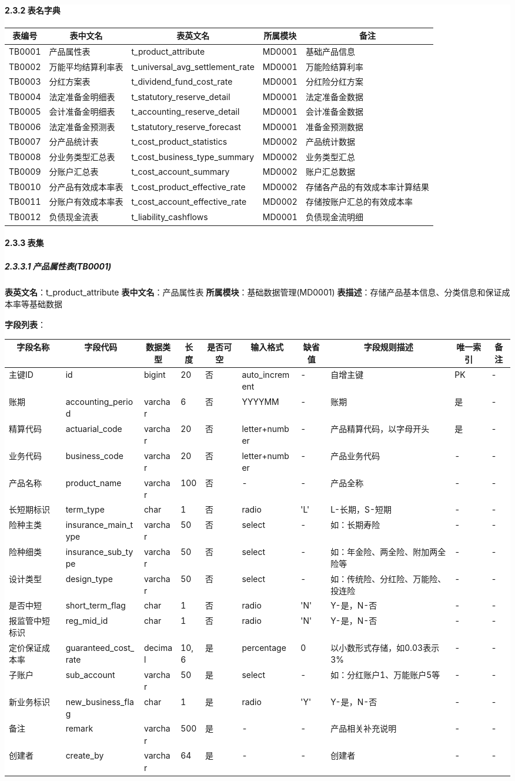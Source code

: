 #### 2.3.2 表名字典

| 表编号 | 表中文名 | 表英文名 | 所属模块 | 备注 |
| ---- | ------ | ---- | ------ | ------ |
| TB0001 | 产品属性表 | t_product_attribute | MD0001 | 基础产品信息 |
| TB0002 | 万能平均结算利率表 | t_universal_avg_settlement_rate | MD0001 | 万能险结算利率 |
| TB0003 | 分红方案表 | t_dividend_fund_cost_rate | MD0001 | 分红险分红方案 |
| TB0004 | 法定准备金明细表 | t_statutory_reserve_detail | MD0001 | 法定准备金数据 |
| TB0005 | 会计准备金明细表 | t_accounting_reserve_detail | MD0001 | 会计准备金数据 |
| TB0006 | 法定准备金预测表 | t_statutory_reserve_forecast | MD0001 | 准备金预测数据 |
| TB0007 | 分产品统计表 | t_cost_product_statistics | MD0002 | 产品统计数据 |
| TB0008 | 分业务类型汇总表 | t_cost_business_type_summary | MD0002 | 业务类型汇总 |
| TB0009 | 分账户汇总表 | t_cost_account_summary | MD0002 | 账户汇总数据 |
| TB0010 | 分产品有效成本率表 | t_cost_product_effective_rate | MD0002 | 存储各产品的有效成本率计算结果 |
| TB0011 | 分账户有效成本率表 | t_cost_account_effective_rate | MD0002 | 存储按账户汇总的有效成本率 |
| TB0012 | 负债现金流表 | t_liability_cashflows | MD0001 | 负债现金流明细 |

#### 2.3.3 表集

##### 2.3.3.1 产品属性表(TB0001)

**表英文名**：t_product_attribute
**表中文名**：产品属性表
**所属模块**：基础数据管理(MD0001)
**表描述**：存储产品基本信息、分类信息和保证成本率等基础数据

**字段列表**：

| 字段名称 | 字段代码 | 数据类型 | 长度 | 是否可空 | 输入格式 | 缺省值 | 字段规则描述 | 唯一索引 | 备注 |
|----------|----------|----------|------|----------|----------|--------|--------------|----------|------|
| 主键ID | id | bigint | 20 | 否 | auto_increment | - | 自增主键 | PK | - |
| 账期 | accounting_period | varchar | 6 | 否 | YYYYMM | - | 账期 | 是 | - |
| 精算代码 | actuarial_code | varchar | 20 | 否 | letter+number | - | 产品精算代码，以字母开头 | 是 | - |
| 业务代码 | business_code | varchar | 20 | 否 | letter+number | - | 产品业务代码 | - | - |
| 产品名称 | product_name | varchar | 100 | 否 | - | - | 产品全称 | - | - |
| 长短期标识 | term_type | char | 1 | 否 | radio | 'L' | L-长期，S-短期 | - | - |
| 险种主类 | insurance_main_type | varchar | 50 | 否 | select | - | 如：长期寿险 | - | - |
| 险种细类 | insurance_sub_type | varchar | 50 | 否 | select | - | 如：年金险、两全险、附加两全险等 | - | - |
| 设计类型 | design_type | varchar | 50 | 否 | select | - | 如：传统险、分红险、万能险、投连险 | - | - |
| 是否中短 | short_term_flag | char | 1 | 否 | radio | 'N' | Y-是，N-否 | - | - |
| 报监管中短标识 | reg_mid_id | char | 1 | 否 | radio | 'N' | Y-是，N-否 | - | - |
| 定价保证成本率 | guaranteed_cost_rate | decimal | 10,6 | 是 | percentage | 0 | 以小数形式存储，如0.03表示3% | - | - |
| 子账户 | sub_account | varchar | 50 | 是 | select | - | 如：分红账户1、万能账户5等 | - | - |
| 新业务标识 | new_business_flag | char | 1 | 是 | radio | 'Y' | Y-是，N-否 | - | - |
| 备注 | remark | varchar | 500 | 是 | - | - | 产品相关补充说明 | - | - |
| 创建者 | create_by | varchar | 64 | 是 | - | - | 创建者 | - | - |
